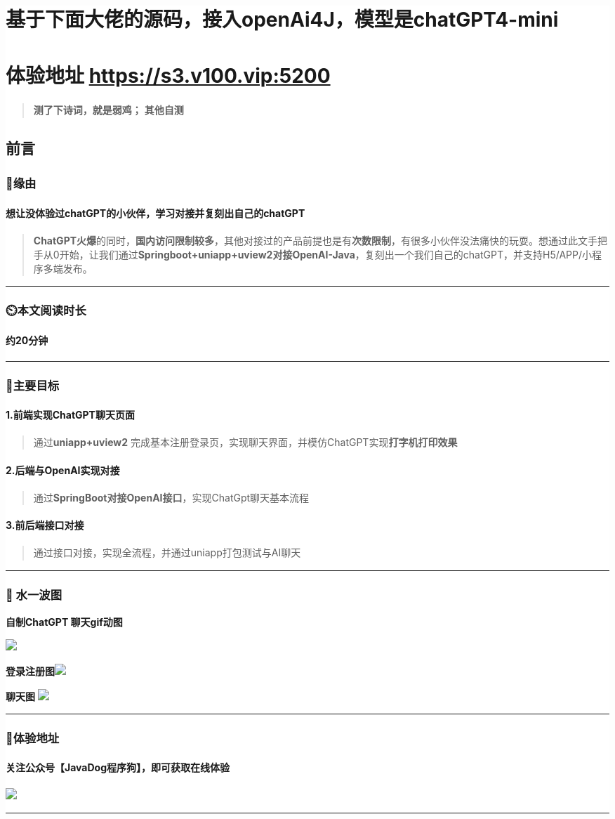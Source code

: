 # 基于下面大佬的源码，接入openAi4J，模型是chatGPT4-mini
# 体验地址 https://s3.v100.vip:5200
> **测了下诗词，就是弱鸡；** 
> **其他自测** 

## 前言
### 🍊缘由
#### 想让没体验过chatGPT的小伙伴，学习对接并复刻出自己的chatGPT
> **ChatGPT火爆**的同时，**国内访问限制较多**，其他对接过的产品前提也是有**次数限制**，有很多小伙伴没法痛快的玩耍。想通过此文手把手从0开始，让我们通过**Springboot+uniapp+uview2对接OpenAI-Java**，复刻出一个我们自己的chatGPT，并支持H5/APP/小程序多端发布。

******
### ⏲️本文阅读时长
#### 约20分钟
***
### 🎯主要目标
#### 1.前端实现ChatGPT聊天页面
> 通过**uniapp+uview2** 完成基本注册登录页，实现聊天界面，并模仿ChatGPT实现**打字机打印效果**

#### 2.后端与OpenAI实现对接
> 通过**SpringBoot对接OpenAI接口**，实现ChatGpt聊天基本流程

#### 3.前后端接口对接
> 通过接口对接，实现全流程，并通过uniapp打包测试与AI聊天


******
###  🎨 水一波图
**自制ChatGPT 聊天gif动图**

![](https://img.javadog.net/blog/chatGPT/12ee2310eac040f88939710ec4ef0d01_tplv-k3u1fbpfcp-zoom-1.gif)

**登录注册图**![](https://img.javadog.net/blog/chatGPT/011d11d4b71747baa26daabe3cc7df22_tplv-k3u1fbpfcp-zoom-1.png)

**聊天图**
![](https://img.javadog.net/blog/chatGPT/c0cc32e34a10421ba3ffc00c3316938d_tplv-k3u1fbpfcp-zoom-1.png)
******

###  🍭体验地址
#### 关注公众号【JavaDog程序狗】，即可获取在线体验
![](https://img.javadog.net/blog/chatGPT/049d09804e6a4812824926113b62d343_tplv-k3u1fbpfcp-zoom-1.png)
******
